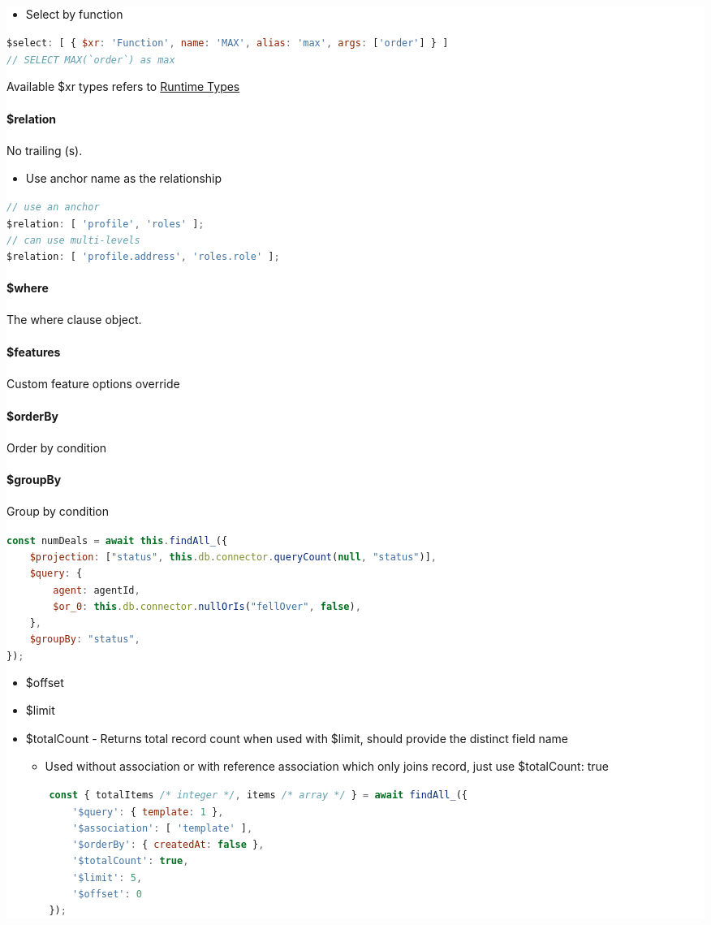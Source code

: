 - Select by function

```javascript
$select: [ { $xr: 'Function', name: 'MAX', alias: 'max', args: ['order'] } ]
// SELECT MAX(`order`) as max
```

Available $xr types refers to [Runtime Types](dev-runtime-type.md)

#### $relation

No trailing (s).

- Use anchor name as the relationship

```javascript
// use an anchor 
$relation: [ 'profile', 'roles' ];
// can use multi-levels
$relation: [ 'profile.address', 'roles.role' ];
```

#### $where

The where clause object.

#### $features

Custom feature options override

#### $orderBy

Order by condition

#### $groupBy

Group by condition

```javascript
const numDeals = await this.findAll_({
    $projection: ["status", this.db.connector.queryCount(null, "status")],
    $query: {
        agent: agentId,
        $or_0: this.db.connector.nullOrIs("fellOver", false),
    },
    $groupBy: "status",
});

```

-   $offset
-   $limit
-   $totalCount - Returns total record count when used with $limit, should provide the distinct field name

    - Used without association or with reference association which only joins record, just use $totalCount: true
    ```javascript
        const { totalItems /* integer */, items /* array */ } = await findAll_({
            '$query': { template: 1 },
            '$association': [ 'template' ],
            '$orderBy': { createdAt: false },
            '$totalCount': true,
            '$limit': 5,
            '$offset': 0    
        });
    ```
